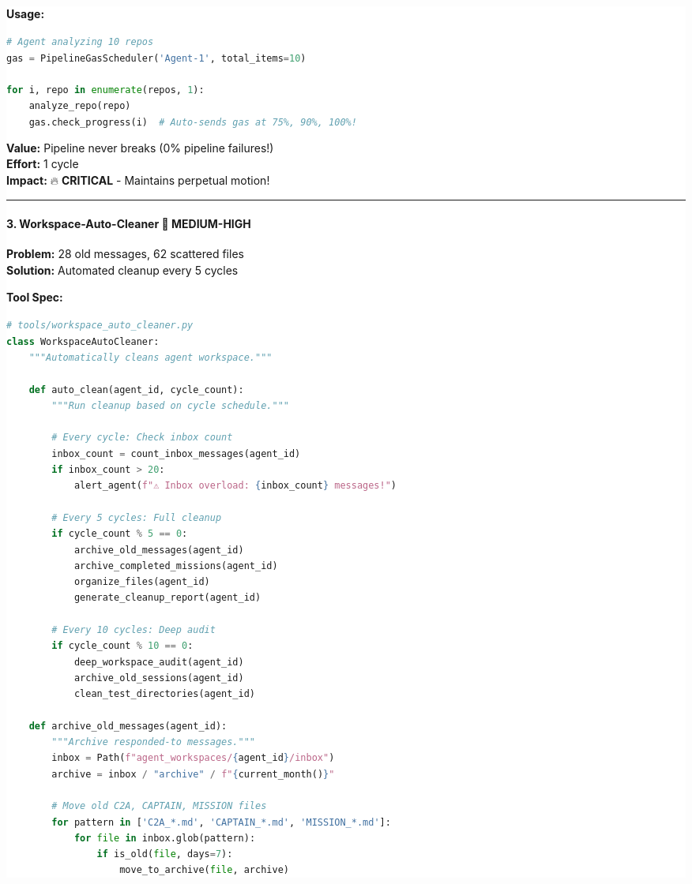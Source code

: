 **Usage:**
```python
# Agent analyzing 10 repos
gas = PipelineGasScheduler('Agent-1', total_items=10)

for i, repo in enumerate(repos, 1):
    analyze_repo(repo)
    gas.check_progress(i)  # Auto-sends gas at 75%, 90%, 100%!
```

**Value:** Pipeline never breaks (0% pipeline failures!)  
**Effort:** 1 cycle  
**Impact:** 🔥 **CRITICAL** - Maintains perpetual motion!

---

#### **3. Workspace-Auto-Cleaner** 🧹 **MEDIUM-HIGH**
**Problem:** 28 old messages, 62 scattered files  
**Solution:** Automated cleanup every 5 cycles

**Tool Spec:**
```python
# tools/workspace_auto_cleaner.py
class WorkspaceAutoCleaner:
    """Automatically cleans agent workspace."""
    
    def auto_clean(agent_id, cycle_count):
        """Run cleanup based on cycle schedule."""
        
        # Every cycle: Check inbox count
        inbox_count = count_inbox_messages(agent_id)
        if inbox_count > 20:
            alert_agent(f"⚠️ Inbox overload: {inbox_count} messages!")
        
        # Every 5 cycles: Full cleanup
        if cycle_count % 5 == 0:
            archive_old_messages(agent_id)
            archive_completed_missions(agent_id)
            organize_files(agent_id)
            generate_cleanup_report(agent_id)
        
        # Every 10 cycles: Deep audit
        if cycle_count % 10 == 0:
            deep_workspace_audit(agent_id)
            archive_old_sessions(agent_id)
            clean_test_directories(agent_id)
    
    def archive_old_messages(agent_id):
        """Archive responded-to messages."""
        inbox = Path(f"agent_workspaces/{agent_id}/inbox")
        archive = inbox / "archive" / f"{current_month()}"
        
        # Move old C2A, CAPTAIN, MISSION files
        for pattern in ['C2A_*.md', 'CAPTAIN_*.md', 'MISSION_*.md']:
            for file in inbox.glob(pattern):
                if is_old(file, days=7):
                    move_to_archive(file, archive)
```
